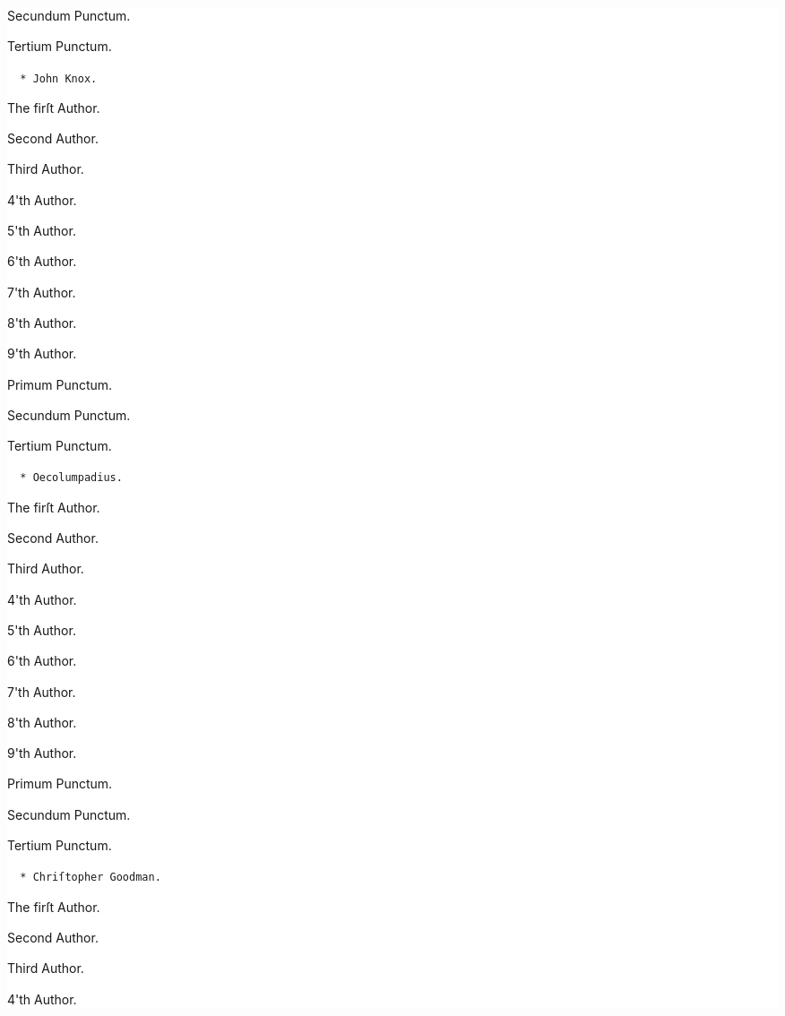 Secundum Punctum.

Tertium Punctum.

      * John Knox.

The firſt Author.

Second Author.

Third Author.

4'th Author.

5'th Author.

6'th Author.

7'th Author.

8'th Author.

9'th Author.

Primum Punctum.

Secundum Punctum.

Tertium Punctum.

      * Oecolumpadius.

The firſt Author.

Second Author.

Third Author.

4'th Author.

5'th Author.

6'th Author.

7'th Author.

8'th Author.

9'th Author.

Primum Punctum.

Secundum Punctum.

Tertium Punctum.

      * Chriſtopher Goodman.

The firſt Author.

Second Author.

Third Author.

4'th Author.

